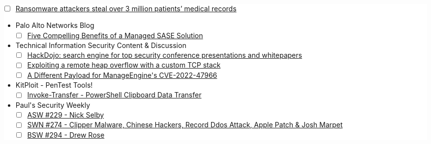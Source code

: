  - [ ] [Ransomware attackers steal over 3 million patients’ medical records](https://www.bitdefender.com/blog/hotforsecurity/ransomware-attackers-steal-over-3-million-patients-medical-records/)
- Palo Alto Networks Blog
  - [ ] [Five Compelling Benefits of a Managed SASE Solution](https://www.paloaltonetworks.com/blog/2023/02/five-compelling-benefits-of-a-managed-sase-solution/)
- Technical Information Security Content & Discussion
  - [ ] [HackDojo: search engine for top security conference presentations and whitepapers](https://www.reddit.com/r/netsec/comments/1127gak/hackdojo_search_engine_for_top_security/)
  - [ ] [Exploiting a remote heap overflow with a custom TCP stack](https://www.reddit.com/r/netsec/comments/111unvv/exploiting_a_remote_heap_overflow_with_a_custom/)
  - [ ] [A Different Payload for ManageEngine's CVE-2022-47966](https://www.reddit.com/r/netsec/comments/1127arf/a_different_payload_for_manageengines_cve202247966/)
- KitPloit - PenTest Tools!
  - [ ] [Invoke-Transfer - PowerShell Clipboard Data Transfer](http://www.kitploit.com/2023/02/invoke-transfer-powershell-clipboard.html)
- Paul's Security Weekly
  - [ ] [ASW #229 - Nick Selby](http://podcast.securityweekly.com/asw-229-nick-selby)
  - [ ] [SWN #274 - Clipper Malware, Chinese Hackers, Record Ddos Attack, Apple Patch & Josh Marpet](http://podcast.securityweekly.com/swn-274-clipper-malware-chinese-hackers-record-ddos-attack-apple-patch-josh-marpet)
  - [ ] [BSW #294 - Drew Rose](http://podcast.securityweekly.com/bsw-294-drew-rose)
